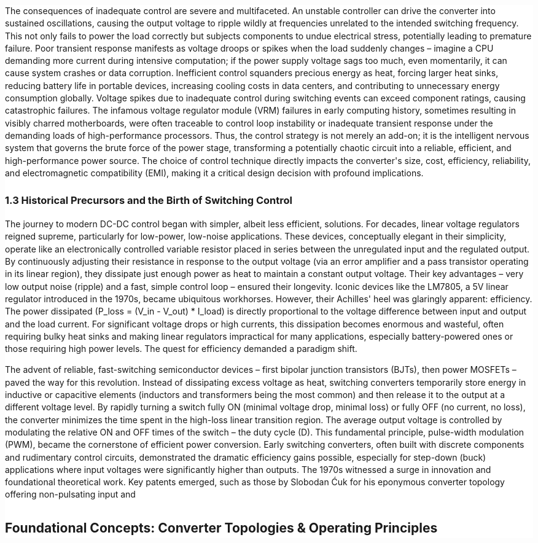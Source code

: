 The consequences of inadequate control are severe and multifaceted. An unstable controller can drive the converter into sustained oscillations, causing the output voltage to ripple wildly at frequencies unrelated to the intended switching frequency. This not only fails to power the load correctly but subjects components to undue electrical stress, potentially leading to premature failure. Poor transient response manifests as voltage droops or spikes when the load suddenly changes – imagine a CPU demanding more current during intensive computation; if the power supply voltage sags too much, even momentarily, it can cause system crashes or data corruption. Inefficient control squanders precious energy as heat, forcing larger heat sinks, reducing battery life in portable devices, increasing cooling costs in data centers, and contributing to unnecessary energy consumption globally. Voltage spikes due to inadequate control during switching events can exceed component ratings, causing catastrophic failures. The infamous voltage regulator module (VRM) failures in early computing history, sometimes resulting in visibly charred motherboards, were often traceable to control loop instability or inadequate transient response under the demanding loads of high-performance processors. Thus, the control strategy is not merely an add-on; it is the intelligent nervous system that governs the brute force of the power stage, transforming a potentially chaotic circuit into a reliable, efficient, and high-performance power source. The choice of control technique directly impacts the converter's size, cost, efficiency, reliability, and electromagnetic compatibility (EMI), making it a critical design decision with profound implications.

### 1.3 Historical Precursors and the Birth of Switching Control

The journey to modern DC-DC control began with simpler, albeit less efficient, solutions. For decades, linear voltage regulators reigned supreme, particularly for low-power, low-noise applications. These devices, conceptually elegant in their simplicity, operate like an electronically controlled variable resistor placed in series between the unregulated input and the regulated output. By continuously adjusting their resistance in response to the output voltage (via an error amplifier and a pass transistor operating in its linear region), they dissipate just enough power as heat to maintain a constant output voltage. Their key advantages – very low output noise (ripple) and a fast, simple control loop – ensured their longevity. Iconic devices like the LM7805, a 5V linear regulator introduced in the 1970s, became ubiquitous workhorses. However, their Achilles' heel was glaringly apparent: efficiency. The power dissipated (P_loss = (V_in - V_out) * I_load) is directly proportional to the voltage difference between input and output and the load current. For significant voltage drops or high currents, this dissipation becomes enormous and wasteful, often requiring bulky heat sinks and making linear regulators impractical for many applications, especially battery-powered ones or those requiring high power levels. The quest for efficiency demanded a paradigm shift.

The advent of reliable, fast-switching semiconductor devices – first bipolar junction transistors (BJTs), then power MOSFETs – paved the way for this revolution. Instead of dissipating excess voltage as heat, switching converters temporarily store energy in inductive or capacitive elements (inductors and transformers being the most common) and then release it to the output at a different voltage level. By rapidly turning a switch fully ON (minimal voltage drop, minimal loss) or fully OFF (no current, no loss), the converter minimizes the time spent in the high-loss linear transition region. The average output voltage is controlled by modulating the relative ON and OFF times of the switch – the duty cycle (D). This fundamental principle, pulse-width modulation (PWM), became the cornerstone of efficient power conversion. Early switching converters, often built with discrete components and rudimentary control circuits, demonstrated the dramatic efficiency gains possible, especially for step-down (buck) applications where input voltages were significantly higher than outputs. The 1970s witnessed a surge in innovation and foundational theoretical work. Key patents emerged, such as those by Slobodan Ćuk for his eponymous converter topology offering non-pulsating input and

## Foundational Concepts: Converter Topologies & Operating Principles
